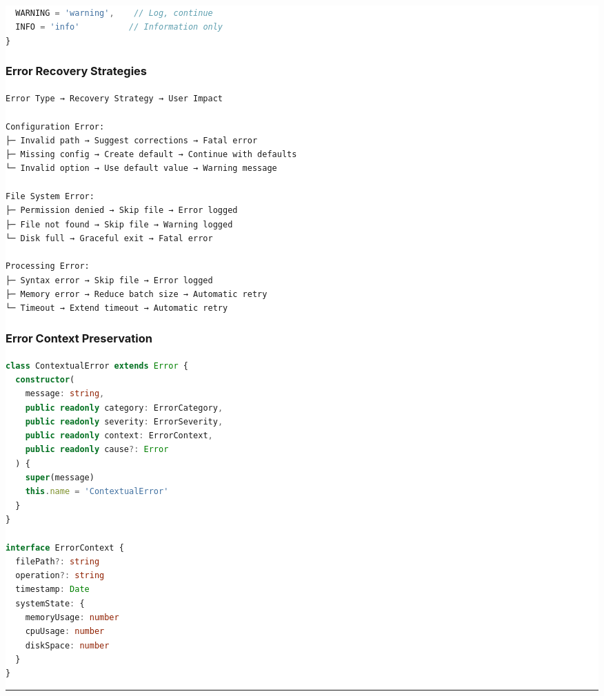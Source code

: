 ```typescript
  WARNING = 'warning',    // Log, continue
  INFO = 'info'          // Information only
}
```

### Error Recovery Strategies

```
Error Type → Recovery Strategy → User Impact

Configuration Error:
├─ Invalid path → Suggest corrections → Fatal error
├─ Missing config → Create default → Continue with defaults
└─ Invalid option → Use default value → Warning message

File System Error:
├─ Permission denied → Skip file → Error logged
├─ File not found → Skip file → Warning logged
└─ Disk full → Graceful exit → Fatal error

Processing Error:
├─ Syntax error → Skip file → Error logged
├─ Memory error → Reduce batch size → Automatic retry
└─ Timeout → Extend timeout → Automatic retry
```

### Error Context Preservation

```typescript
class ContextualError extends Error {
  constructor(
    message: string,
    public readonly category: ErrorCategory,
    public readonly severity: ErrorSeverity,
    public readonly context: ErrorContext,
    public readonly cause?: Error
  ) {
    super(message)
    this.name = 'ContextualError'
  }
}

interface ErrorContext {
  filePath?: string
  operation?: string
  timestamp: Date
  systemState: {
    memoryUsage: number
    cpuUsage: number
    diskSpace: number
  }
}
```

---